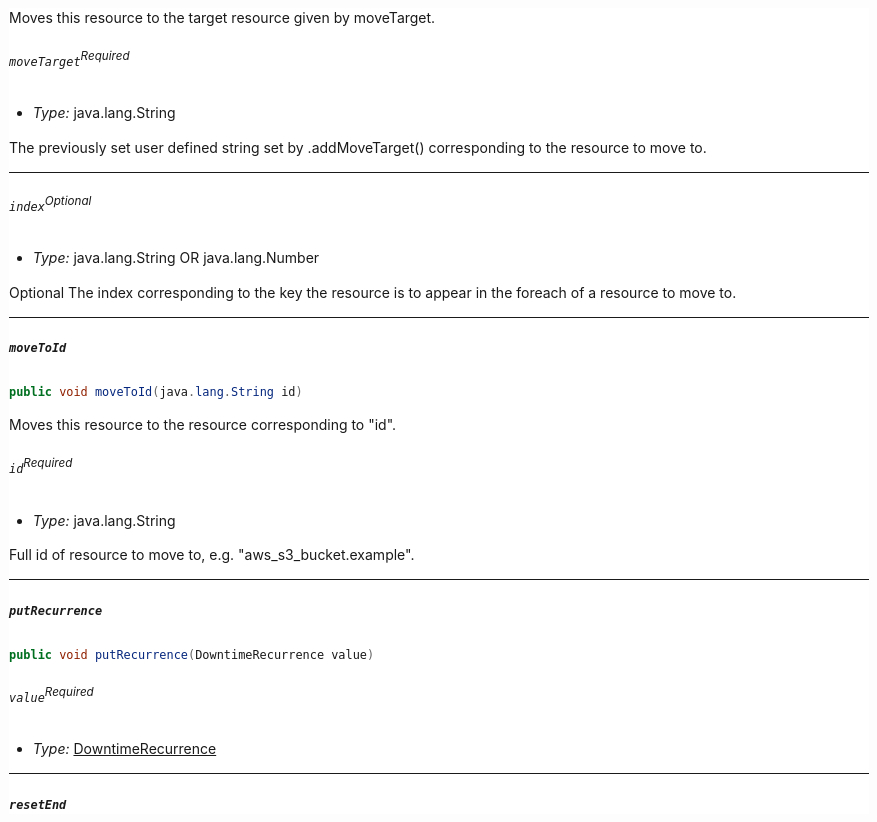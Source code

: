 Moves this resource to the target resource given by moveTarget.

###### `moveTarget`<sup>Required</sup> <a name="moveTarget" id="@cdktf/provider-datadog.downtime.Downtime.moveTo.parameter.moveTarget"></a>

- *Type:* java.lang.String

The previously set user defined string set by .addMoveTarget() corresponding to the resource to move to.

---

###### `index`<sup>Optional</sup> <a name="index" id="@cdktf/provider-datadog.downtime.Downtime.moveTo.parameter.index"></a>

- *Type:* java.lang.String OR java.lang.Number

Optional The index corresponding to the key the resource is to appear in the foreach of a resource to move to.

---

##### `moveToId` <a name="moveToId" id="@cdktf/provider-datadog.downtime.Downtime.moveToId"></a>

```java
public void moveToId(java.lang.String id)
```

Moves this resource to the resource corresponding to "id".

###### `id`<sup>Required</sup> <a name="id" id="@cdktf/provider-datadog.downtime.Downtime.moveToId.parameter.id"></a>

- *Type:* java.lang.String

Full id of resource to move to, e.g. "aws_s3_bucket.example".

---

##### `putRecurrence` <a name="putRecurrence" id="@cdktf/provider-datadog.downtime.Downtime.putRecurrence"></a>

```java
public void putRecurrence(DowntimeRecurrence value)
```

###### `value`<sup>Required</sup> <a name="value" id="@cdktf/provider-datadog.downtime.Downtime.putRecurrence.parameter.value"></a>

- *Type:* <a href="#@cdktf/provider-datadog.downtime.DowntimeRecurrence">DowntimeRecurrence</a>

---

##### `resetEnd` <a name="resetEnd" id="@cdktf/provider-datadog.downtime.Downtime.resetEnd"></a>
